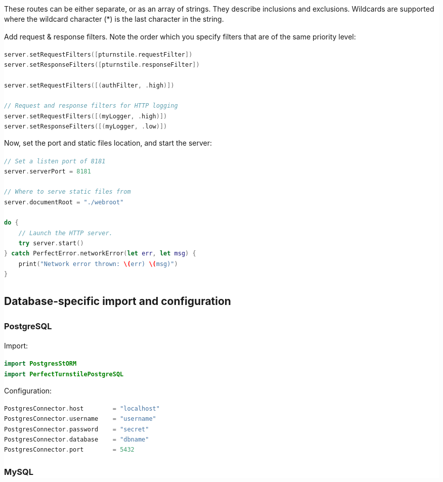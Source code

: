 These routes can be either separate, or as an array of strings. They describe inclusions and exclusions. Wildcards are supported where the wildcard character (*) is the last character in the string.

Add request & response filters. Note the order which you specify filters that are of the same priority level:

``` swift
server.setRequestFilters([pturnstile.requestFilter])
server.setResponseFilters([pturnstile.responseFilter])

server.setRequestFilters([(authFilter, .high)])

// Request and response filters for HTTP logging
server.setRequestFilters([(myLogger, .high)])
server.setResponseFilters([(myLogger, .low)])
```

Now, set the port and static files location, and start the server:

``` swift
// Set a listen port of 8181
server.serverPort = 8181

// Where to serve static files from
server.documentRoot = "./webroot"

do {
	// Launch the HTTP server.
	try server.start()
} catch PerfectError.networkError(let err, let msg) {
	print("Network error thrown: \(err) \(msg)")
}
```

## Database-specific import and configuration

### PostgreSQL

Import:

``` swift
import PostgresStORM
import PerfectTurnstilePostgreSQL
```

Configuration:

``` swift
PostgresConnector.host        = "localhost"
PostgresConnector.username    = "username"
PostgresConnector.password    = "secret"
PostgresConnector.database    = "dbname"
PostgresConnector.port        = 5432
```

### MySQL
